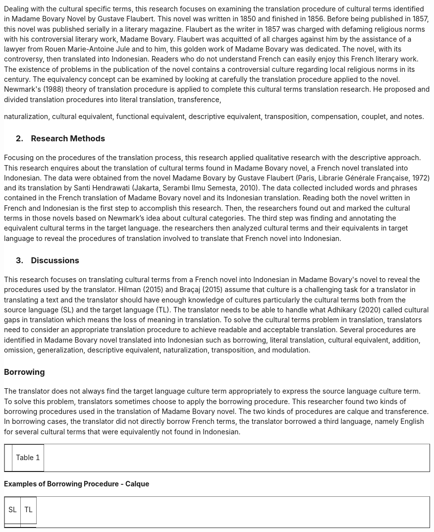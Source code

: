 <p><span class="font3">Dealing with the cultural specific terms, this research focuses on examining the translation procedure of cultural terms identified in Madame Bovary Novel by Gustave Flaubert. This novel was written in 1850 and finished in 1856. Before being published in 1857, this novel was published serially in a literary magazine. Flaubert as the writer in 1857 was charged with defaming religious norms with his controversial literary work, Madame Bovary. Flaubert was acquitted of all charges against him by the assistance of a lawyer from Rouen Marie-Antoine Jule and to him, this golden work of Madame Bovary was dedicated. The novel, with its controversy, then translated into Indonesian. Readers who do not understand French can easily enjoy this French literary work. The existence of problems in the publication of the novel contains a controversial culture regarding local religious norms in its century. The equivalency concept can be examined by looking at carefully the translation procedure applied to the novel. Newmark's (1988) theory of translation procedure is applied to complete this cultural terms translation research. He proposed and divided translation procedures into literal translation, transference,</span></p>
<p><span class="font3">naturalization, cultural equivalent, functional equivalent, descriptive equivalent, transposition, compensation, couplet, and notes.</span></p>
<ul style="list-style:none;"><li>
<h3><a name="bookmark10"></a><span class="font3" style="font-weight:bold;"><a name="bookmark11"></a>2. &nbsp;&nbsp;&nbsp;Research Methods</span></h3></li></ul>
<p><span class="font3">Focusing on the procedures of the translation process, this research applied qualitative research with the descriptive approach. This research enquires about the translation of cultural terms found in Madame Bovary novel, a French novel translated into Indonesian. The data were obtained from the novel Madame Bovary by Gustave Flaubert (Paris, Librarie Générale Française, 1972) and its translation by Santi Hendrawati (Jakarta, Serambi Ilmu Semesta, 2010). The data collected included words and phrases contained in the French translation of Madame Bovary novel and its Indonesian translation. Reading both the novel written in French and Indonesian is the first step to accomplish this research. Then, the researchers found out and marked the cultural terms in those novels based on Newmark’s idea about cultural categories. The third step was finding and annotating the equivalent cultural terms in the target language. the researchers then analyzed cultural terms and their equivalents in target language to reveal the procedures of translation involved to translate that French novel into Indonesian.</span></p>
<ul style="list-style:none;"><li>
<h3><a name="bookmark12"></a><span class="font3" style="font-weight:bold;"><a name="bookmark13"></a>3. &nbsp;&nbsp;&nbsp;Discussions</span></h3></li></ul>
<p><span class="font3">This research focuses on translating cultural terms from a French novel into Indonesian in Madame Bovary's novel to reveal the procedures used by the translator. Hilman (2015) and Braçaj (2015) assume that culture is a challenging task for a translator in translating a text and the translator should have enough knowledge of cultures particularly the cultural terms both from the source language (SL) and the target language (TL). The translator needs to be able to handle what Adhikary (2020) called cultural gaps in translation which means the loss of meaning in translation. To solve the cultural terms problem in translation, translators need to consider an appropriate translation procedure to achieve readable and acceptable translation. Several procedures are identified in Madame Bovary novel translated into Indonesian such as borrowing, literal translation, cultural equivalent, addition, omission, generalization, descriptive equivalent, naturalization, transposition, and modulation.</span></p>
<h3><a name="bookmark14"></a><span class="font3" style="font-weight:bold;"><a name="bookmark15"></a>Borrowing</span></h3>
<p><span class="font3">The translator does not always find the target language culture term appropriately to express the source language culture term. To solve this problem, translators sometimes choose to apply the borrowing procedure. This researcher found two kinds of borrowing procedures used in the translation of Madame Bovary novel. The two kinds of procedures are calque and transference. In borrowing cases, the translator did not directly borrow French terms, the translator borrowed a third language, namely English for several cultural terms that were equivalently not found in Indonesian.</span></p>
<table border="1">
<tr><td style="vertical-align:top;"></td><td style="vertical-align:bottom;">
<p><span class="font3">Table 1</span></p></td></tr>
</table>
<p><span class="font3" style="font-weight:bold;">Examples of Borrowing Procedure - Calque</span></p>
<table border="1">
<tr><td style="vertical-align:top;">
<p><span class="font3">SL</span></p></td><td style="vertical-align:top;">
<p><span class="font3">TL</span></p></td></tr>
<tr><td style="vertical-align:middle;">